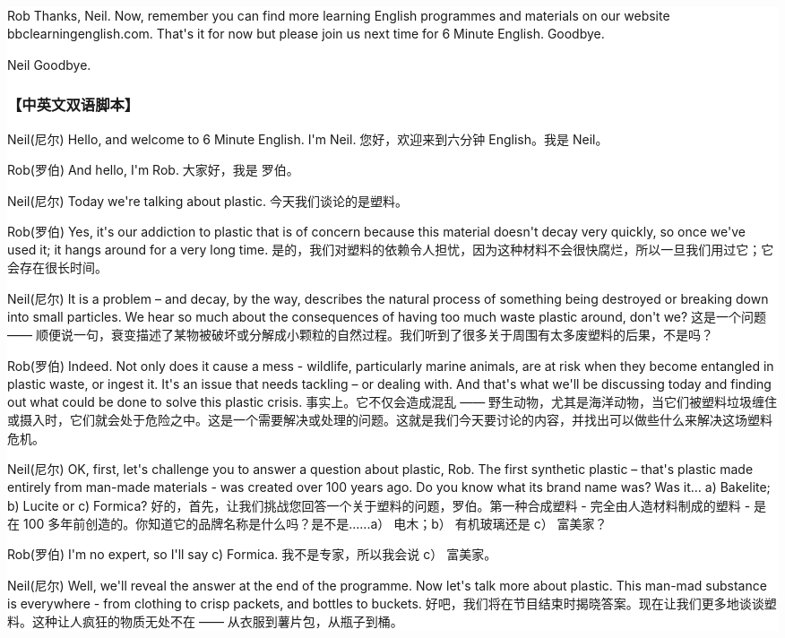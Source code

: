 Rob
Thanks, Neil. Now, remember you can find more learning English programmes and materials on our website bbclearningenglish.com. That's it for now but please join us next time for 6 Minute English. Goodbye.

Neil
Goodbye.

### 【中英文双语脚本】
Neil(尼尔)
Hello, and welcome to 6 Minute English. I'm Neil.
您好，欢迎来到六分钟 English。我是 Neil。

Rob(罗伯)
And hello, I'm Rob.
大家好，我是 罗伯。

Neil(尼尔)
Today we're talking about plastic.
今天我们谈论的是塑料。

Rob(罗伯)
Yes, it's our addiction to plastic that is of concern because this material doesn't decay very quickly, so once we've used it; it hangs around for a very long time.
是的，我们对塑料的依赖令人担忧，因为这种材料不会很快腐烂，所以一旦我们用过它；它会存在很长时间。

Neil(尼尔)
It is a problem – and decay, by the way, describes the natural process of something being destroyed or breaking down into small particles. We hear so much about the consequences of having too much waste plastic around, don't we?
这是一个问题 —— 顺便说一句，衰变描述了某物被破坏或分解成小颗粒的自然过程。我们听到了很多关于周围有太多废塑料的后果，不是吗？

Rob(罗伯)
Indeed. Not only does it cause a mess - wildlife, particularly marine animals, are at risk when they become entangled in plastic waste, or ingest it. It's an issue that needs tackling – or dealing with. And that's what we'll be discussing today and finding out what could be done to solve this plastic crisis.
事实上。它不仅会造成混乱 —— 野生动物，尤其是海洋动物，当它们被塑料垃圾缠住或摄入时，它们就会处于危险之中。这是一个需要解决或处理的问题。这就是我们今天要讨论的内容，并找出可以做些什么来解决这场塑料危机。

Neil(尼尔)
OK, first, let's challenge you to answer a question about plastic, Rob. The first synthetic plastic – that's plastic made entirely from man-made materials - was created over 100 years ago. Do you know what its brand name was? Was it… a) Bakelite; b) Lucite or c) Formica?
好的，首先，让我们挑战您回答一个关于塑料的问题，罗伯。第一种合成塑料 - 完全由人造材料制成的塑料 - 是在 100 多年前创造的。你知道它的品牌名称是什么吗？是不是......a） 电木；b） 有机玻璃还是 c） 富美家？

Rob(罗伯)
I'm no expert, so I'll say c) Formica.
我不是专家，所以我会说 c） 富美家。

Neil(尼尔)
Well, we'll reveal the answer at the end of the programme. Now let's talk more about plastic. This man-mad substance is everywhere - from clothing to crisp packets, and bottles to buckets.
好吧，我们将在节目结束时揭晓答案。现在让我们更多地谈谈塑料。这种让人疯狂的物质无处不在 —— 从衣服到薯片包，从瓶子到桶。

